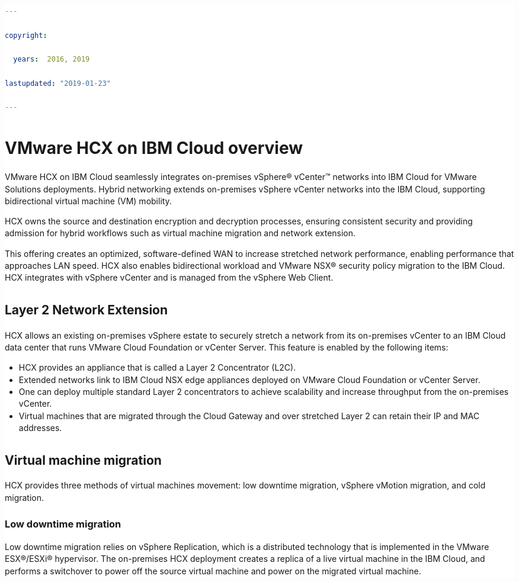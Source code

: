```yaml
---

copyright:

  years:  2016, 2019

lastupdated: "2019-01-23"

---
```

# VMware HCX on IBM Cloud overview

VMware HCX on IBM Cloud seamlessly integrates on-premises vSphere® vCenter™ networks into IBM Cloud for VMware Solutions deployments. Hybrid networking extends on-premises vSphere vCenter networks into the IBM Cloud, supporting bidirectional virtual machine (VM) mobility.

HCX owns the source and destination encryption and decryption processes, ensuring consistent security and providing admission for hybrid workflows such as virtual machine migration and network extension.

This offering creates an optimized, software-defined WAN to increase stretched network performance, enabling performance that approaches LAN speed. HCX also enables bidirectional workload and VMware NSX® security policy migration to the IBM Cloud. HCX integrates with vSphere vCenter and is managed from the vSphere Web Client.

## Layer 2 Network Extension

HCX allows an existing on-premises vSphere estate to securely stretch a network from its on-premises vCenter to an IBM Cloud data center that runs VMware Cloud Foundation or vCenter Server. This feature is enabled by the following items:
* HCX provides an appliance that is called a Layer 2 Concentrator (L2C).
* Extended networks link to IBM Cloud NSX edge appliances deployed on VMware Cloud Foundation or vCenter Server.
* One can deploy multiple standard Layer 2 concentrators to achieve scalability and increase throughput from the on-premises vCenter.
* Virtual machines that are migrated through the Cloud Gateway and over stretched Layer 2 can retain their IP and MAC addresses.

## Virtual machine migration

HCX provides three methods of virtual machines movement: low downtime migration, vSphere vMotion migration, and cold migration.

### Low downtime migration

Low downtime migration relies on vSphere Replication, which is a distributed technology that is implemented in the VMware ESX®/ESXi® hypervisor. The on-premises HCX deployment creates a replica of a live virtual machine in the IBM Cloud, and performs a switchover to power off the source virtual machine and power on the migrated virtual machine.
